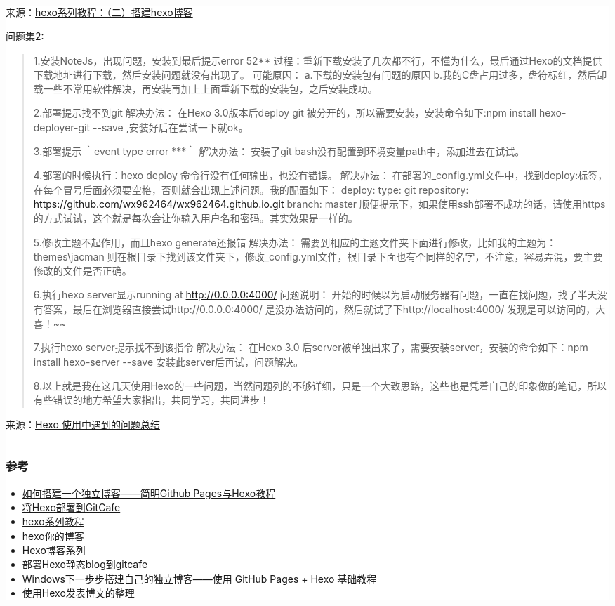 来源：[hexo系列教程：（二）搭建hexo博客][25]

问题集2:

>1.安装NoteJs，出现问题，安装到最后提示error 52** 
    过程：重新下载安装了几次都不行，不懂为什么，最后通过Hexo的文档提供下载地址进行下载，然后安装问题就没有出现了。 可能原因：
    a.下载的安装包有问题的原因 
    b.我的C盘占用过多，盘符标红，然后卸载一些不常用软件解决，再安装再加上上面重新下载的安装包，之后安装成功。
>
>2.部署提示找不到git 
解决办法： 在Hexo 3.0版本后deploy git 被分开的，所以需要安装，安装命令如下:npm install hexo-deployer-git --save ,安装好后在尝试一下就ok。
>
>3.部署提示 ｀event type error ***｀ 
解决办法： 
安装了git bash没有配置到环境变量path中，添加进去在试试。
>
>4.部署的时候执行：hexo deploy 命令行没有任何输出，也没有错误。 
解决办法： 
在部署的_config.yml文件中，找到deploy:标签，在每个冒号后面必须要空格，否则就会出现上述问题。我的配置如下：
>    deploy:
>    type: git
>   repository: https://github.com/wx962464/wx962464.github.io.git
>    branch: master
>顺便提示下，如果使用ssh部署不成功的话，请使用https的方式试试，这个就是每次会让你输入用户名和密码。其实效果是一样的。
>
>5.修改主题不起作用，而且hexo generate还报错 
解决办法： 
需要到相应的主题文件夹下面进行修改，比如我的主题为：themes\jacman 则在根目录下找到该文件夹下，修改_config.yml文件，根目录下面也有个同样的名字，不注意，容易弄混，要主要修改的文件是否正确。
>
>6.执行hexo server显示running at http://0.0.0.0:4000/ 
问题说明： 
开始的时候以为启动服务器有问题，一直在找问题，找了半天没有答案，最后在浏览器直接尝试http://0.0.0.0:4000/ 是没办法访问的，然后就试了下http://localhost:4000/ 发现是可以访问的，大喜！~~
>
>7.执行hexo server提示找不到该指令 
解决办法： 
>在Hexo 3.0 后server被单独出来了，需要安装server，安装的命令如下：npm install hexo-server --save 安装此server后再试，问题解决。
>
>8.以上就是我在这几天使用Hexo的一些问题，当然问题列的不够详细，只是一个大致思路，这些也是凭着自己的印象做的笔记，所以有些错误的地方希望大家指出，共同学习，共同进步！

来源：[Hexo 使用中遇到的问题总结][26]


----------


### 参考

 - [如何搭建一个独立博客——简明Github Pages与Hexo教程][27]
 - [将Hexo部署到GitCafe][28]
 - [hexo系列教程][29]
 - [hexo你的博客][30]
 - [Hexo博客系列][31]
 - [部署Hexo静态blog到gitcafe][32]
 - [Windows下一步步搭建自己的独立博客——使用 GitHub Pages + Hexo 基础教程][33]
 - [使用Hexo发表博文的整理][34]


  [1]: http://nodejs.org/
  [2]: https://msysgit.github.com
  [3]: http://haos.qiniudn.com/images/blog/Ashampoo_Snap_2014.09.18_21h14m25s_006_.png
  [4]: http://ww2.sinaimg.cn/large/5f7e4f3egw1ert79osvw2j20il03egm4.jpg
  [5]: http://files.colabug.com/forum/201405/07/235226qur8ku07nl777ki9.png
  [6]: https://gitcafe.com
  [7]: http://haos.qiniudn.com/images/blog/Ashampoo_Snap_2014.09.18_21h43m32s_007_.png
  [8]: https://github.com/
  [9]: http://7xnuu7.com1.z0.glb.clouddn.com/blogcreateRepo1.png
  [10]: http://7xnuu7.com1.z0.glb.clouddn.com/blogcreateRepo2.png
  [11]: https://xuanwo.org/imgs/opinion/Github-new-repo-look-like.png
  [12]: http://images.cnitblog.com/blog/282019/201409/091222268402433
  [13]: http://cnfeat.qiniudn.com/11.png
  [14]: http://images.cnitblog.com/blog/541485/201307/02231907-ad2d073fc9a44ba4ac65f38ac575b156.png
  [15]: http://notepad-plus-plus.org/
  [16]: http://haos.qiniudn.com/images/blog/Ashampoo_Snap_2014.09.18_21h48m20s_008_.png
  [17]: https://dn-codingon.qbox.me/images/hexo/github-settings.png
  [18]: https://dn-codingon.qbox.me/images/hexo/github-addkey.png
  [19]: http://haos.qiniudn.com/images/blog/Ashampoo_Snap_2014.09.18_17h30m36s_001_.png
  [20]: http://7xi78f.com1.z0.glb.clouddn.com/9.png
  [21]: http://7xi78f.com1.z0.glb.clouddn.com/9-3.png
  [22]: http://xote.tk/9.html
  [23]: http://zipperary.com/2013/05/26/ssh-errors-with-github/
  [24]: https://gitcafe.com
  [25]: http://zipperary.com/2013/05/28/hexo-guide-2/
  [26]: http://blog.csdn.net/wx_962464/article/details/44786929
  [27]: http://www.jianshu.com/p/05289a4bc8b2
  [28]: http://www.sumrday.com/2014/09-18-Hello-Hexo.html
  [29]: http://zipperary.com/2013/05/28/hexo-guide-2/
  [30]: http://ibruce.info/2013/11/22/hexo-your-blog/
  [31]: http://www.isetsuna.com/hexo/install-config/
  [32]: http://blog.magiclin.com/2013/12/20/hexo-gitcafe/
  [33]: http://yangruihan.com/categories/%E6%95%99%E7%A8%8B/
  [34]: http://smyh.me/2014/11/04/2014-11/%E4%BD%BF%E7%94%A8Hexo%E5%8F%91%E8%A1%A8%E5%8D%9A%E6%96%87%E7%9A%84%E6%95%B4%E7%90%86/